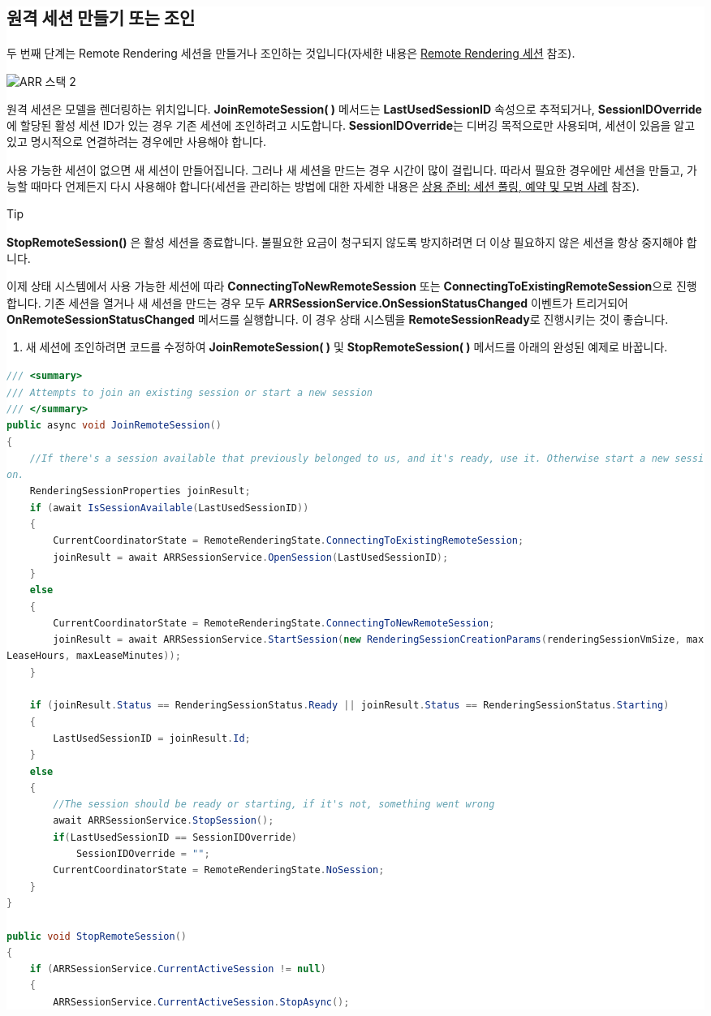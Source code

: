 ## <a name="create-or-join-a-remote-session"></a>원격 세션 만들기 또는 조인

두 번째 단계는 Remote Rendering 세션을 만들거나 조인하는 것입니다(자세한 내용은 [Remote Rendering 세션](../../../concepts/sessions.md) 참조).

![ARR 스택 2](./media/remote-render-stack-2.png)

원격 세션은 모델을 렌더링하는 위치입니다. **JoinRemoteSession( )** 메서드는 **LastUsedSessionID** 속성으로 추적되거나, **SessionIDOverride**에 할당된 활성 세션 ID가 있는 경우 기존 세션에 조인하려고 시도합니다. **SessionIDOverride**는 디버깅 목적으로만 사용되며, 세션이 있음을 알고 있고 명시적으로 연결하려는 경우에만 사용해야 합니다.

사용 가능한 세션이 없으면 새 세션이 만들어집니다. 그러나 새 세션을 만드는 경우 시간이 많이 걸립니다. 따라서 필요한 경우에만 세션을 만들고, 가능할 때마다 언제든지 다시 사용해야 합니다(세션을 관리하는 방법에 대한 자세한 내용은 [상용 준비: 세션 풀링, 예약 및 모범 사례](../commercial-ready/commercial-ready.md#fast-startup-time-strategies) 참조).

> [!TIP]
> **StopRemoteSession()** 은 활성 세션을 종료합니다. 불필요한 요금이 청구되지 않도록 방지하려면 더 이상 필요하지 않은 세션을 항상 중지해야 합니다.

이제 상태 시스템에서 사용 가능한 세션에 따라 **ConnectingToNewRemoteSession** 또는 **ConnectingToExistingRemoteSession**으로 진행합니다. 기존 세션을 열거나 새 세션을 만드는 경우 모두 **ARRSessionService.OnSessionStatusChanged** 이벤트가 트리거되어 **OnRemoteSessionStatusChanged** 메서드를 실행합니다. 이 경우 상태 시스템을 **RemoteSessionReady**로 진행시키는 것이 좋습니다.

1. 새 세션에 조인하려면 코드를 수정하여 **JoinRemoteSession( )** 및 **StopRemoteSession( )** 메서드를 아래의 완성된 예제로 바꿉니다.

```csharp
/// <summary>
/// Attempts to join an existing session or start a new session
/// </summary>
public async void JoinRemoteSession()
{
    //If there's a session available that previously belonged to us, and it's ready, use it. Otherwise start a new session.
    RenderingSessionProperties joinResult;
    if (await IsSessionAvailable(LastUsedSessionID))
    {
        CurrentCoordinatorState = RemoteRenderingState.ConnectingToExistingRemoteSession;
        joinResult = await ARRSessionService.OpenSession(LastUsedSessionID);
    }
    else
    {
        CurrentCoordinatorState = RemoteRenderingState.ConnectingToNewRemoteSession;
        joinResult = await ARRSessionService.StartSession(new RenderingSessionCreationParams(renderingSessionVmSize, maxLeaseHours, maxLeaseMinutes));
    }

    if (joinResult.Status == RenderingSessionStatus.Ready || joinResult.Status == RenderingSessionStatus.Starting)
    {
        LastUsedSessionID = joinResult.Id;
    }
    else
    {
        //The session should be ready or starting, if it's not, something went wrong
        await ARRSessionService.StopSession();
        if(LastUsedSessionID == SessionIDOverride)
            SessionIDOverride = "";
        CurrentCoordinatorState = RemoteRenderingState.NoSession;
    }
}

public void StopRemoteSession()
{
    if (ARRSessionService.CurrentActiveSession != null)
    {
        ARRSessionService.CurrentActiveSession.StopAsync();
```
